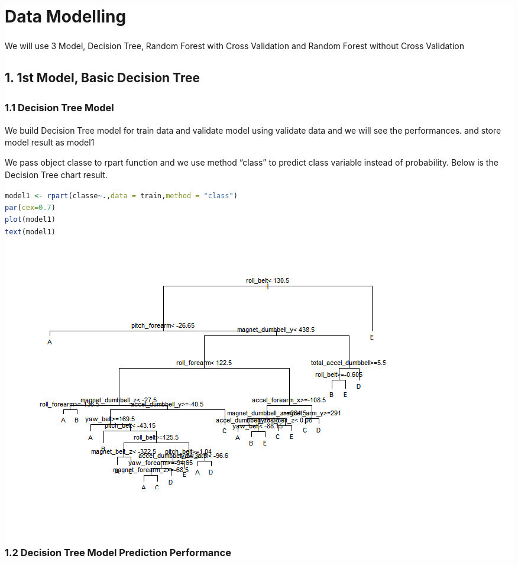 # Data Modelling

We will use 3 Model, Decision Tree, Random Forest with Cross Validation
and Random Forest without Cross Validation

## 1. 1st Model, Basic Decision Tree

### 1.1 Decision Tree Model

We build Decision Tree model for train data and validate model using
validate data and we will see the performances. and store model result
as model1

We pass object classe to rpart function and we use method “class” to
predict class variable instead of probability. Below is the Decision
Tree chart result.

``` r
model1 <- rpart(classe~.,data = train,method = "class")
par(cex=0.7)
plot(model1)
text(model1)
```

![](PracticalML_Project_files/figure-markdown_github/unnamed-chunk-5-1.png)

### 1.2 Decision Tree Model Prediction Performance
